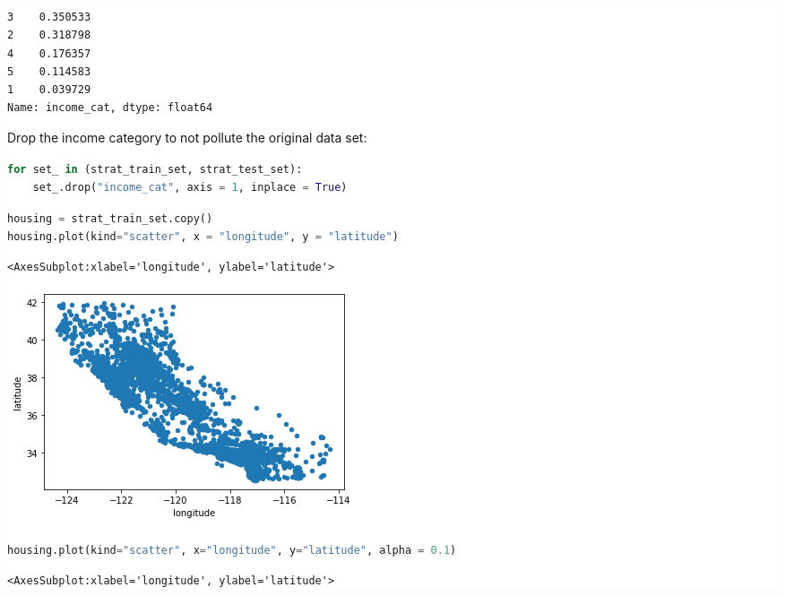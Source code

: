 


    3    0.350533
    2    0.318798
    4    0.176357
    5    0.114583
    1    0.039729
    Name: income_cat, dtype: float64



Drop the income category to not pollute the original data set:


```python
for set_ in (strat_train_set, strat_test_set):
    set_.drop("income_cat", axis = 1, inplace = True)

```


```python
housing = strat_train_set.copy()
housing.plot(kind="scatter", x = "longitude", y = "latitude")
```




    <AxesSubplot:xlabel='longitude', ylabel='latitude'>




    
![png](output_15_1.png)
    



```python
housing.plot(kind="scatter", x="longitude", y="latitude", alpha = 0.1)
```




    <AxesSubplot:xlabel='longitude', ylabel='latitude'>


